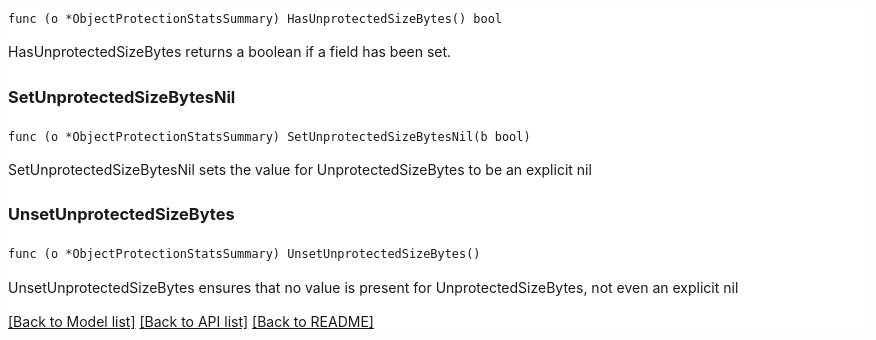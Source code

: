 `func (o *ObjectProtectionStatsSummary) HasUnprotectedSizeBytes() bool`

HasUnprotectedSizeBytes returns a boolean if a field has been set.

### SetUnprotectedSizeBytesNil

`func (o *ObjectProtectionStatsSummary) SetUnprotectedSizeBytesNil(b bool)`

 SetUnprotectedSizeBytesNil sets the value for UnprotectedSizeBytes to be an explicit nil

### UnsetUnprotectedSizeBytes
`func (o *ObjectProtectionStatsSummary) UnsetUnprotectedSizeBytes()`

UnsetUnprotectedSizeBytes ensures that no value is present for UnprotectedSizeBytes, not even an explicit nil

[[Back to Model list]](../README.md#documentation-for-models) [[Back to API list]](../README.md#documentation-for-api-endpoints) [[Back to README]](../README.md)


